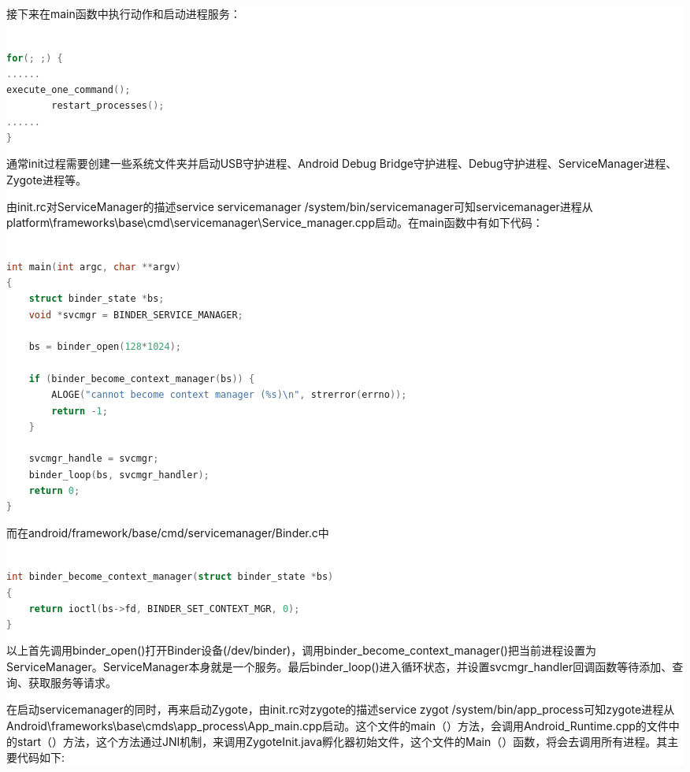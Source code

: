 ```cpp
```

接下来在main函数中执行动作和启动进程服务：
```cpp

for(; ;) {
......
execute_one_command();
        restart_processes();
......
}

```

通常init过程需要创建一些系统文件夹并启动USB守护进程、Android Debug Bridge守护进程、Debug守护进程、ServiceManager进程、Zygote进程等。

由init.rc对ServiceManager的描述service servicemanager /system/bin/servicemanager可知servicemanager进程从platform\frameworks\base\cmd\servicemanager\Service_manager.cpp启动。在main函数中有如下代码：

```cpp

int main(int argc, char **argv)
{
    struct binder_state *bs;
    void *svcmgr = BINDER_SERVICE_MANAGER;

    bs = binder_open(128*1024);

    if (binder_become_context_manager(bs)) {
        ALOGE("cannot become context manager (%s)\n", strerror(errno));
        return -1;
    }

    svcmgr_handle = svcmgr;
    binder_loop(bs, svcmgr_handler);
    return 0;
}

```

而在android/framework/base/cmd/servicemanager/Binder.c中
```cpp

int binder_become_context_manager(struct binder_state *bs)
{
    return ioctl(bs->fd, BINDER_SET_CONTEXT_MGR, 0);
}
```

以上首先调用binder_open()打开Binder设备(/dev/binder)，调用binder_become_context_manager()把当前进程设置为ServiceManager。ServiceManager本身就是一个服务。最后binder_loop()进入循环状态，并设置svcmgr_handler回调函数等待添加、查询、获取服务等请求。

在启动servicemanager的同时，再来启动Zygote，由init.rc对zygote的描述service zygot /system/bin/app_process可知zygote进程从Android\frameworks\base\cmds\app_process\App_main.cpp启动。这个文件的main（）方法，会调用Android_Runtime.cpp的文件中的start（）方法，这个方法通过JNI机制，来调用ZygoteInit.java孵化器初始文件，这个文件的Main（）函数，将会去调用所有进程。其主要代码如下:

